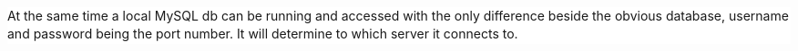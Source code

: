 At the same time a local MySQL db can be running and accessed with the only difference beside the obvious database, username and password being the port number. 
It will determine to which server it connects to.


